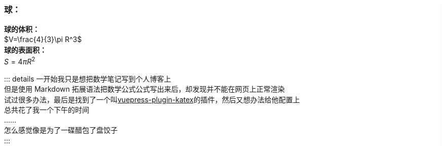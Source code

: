 ### 球：
**球的体积：**<br>
$V=\frac{4}{3}\pi R^3$<br>
**球的表面积：**<br>
$S=4\pi R^2$<br>

::: details
一开始我只是想把数学笔记写到个人博客上<br>
但是使用 Markdown 拓展语法把数学公式公式写出来后，却发现并不能在网页上正常渲染<br>
试过很多办法，最后是找到了一个叫[vuepress-plugin-katex](https://github.com/maginapp/vuepress-plugin-katex)的插件，然后又想办法给他配置上<br>
总共花了我一个下午的时间<br>
……<br>
怎么感觉像是为了一碟醋包了盘饺子<br>
:::

